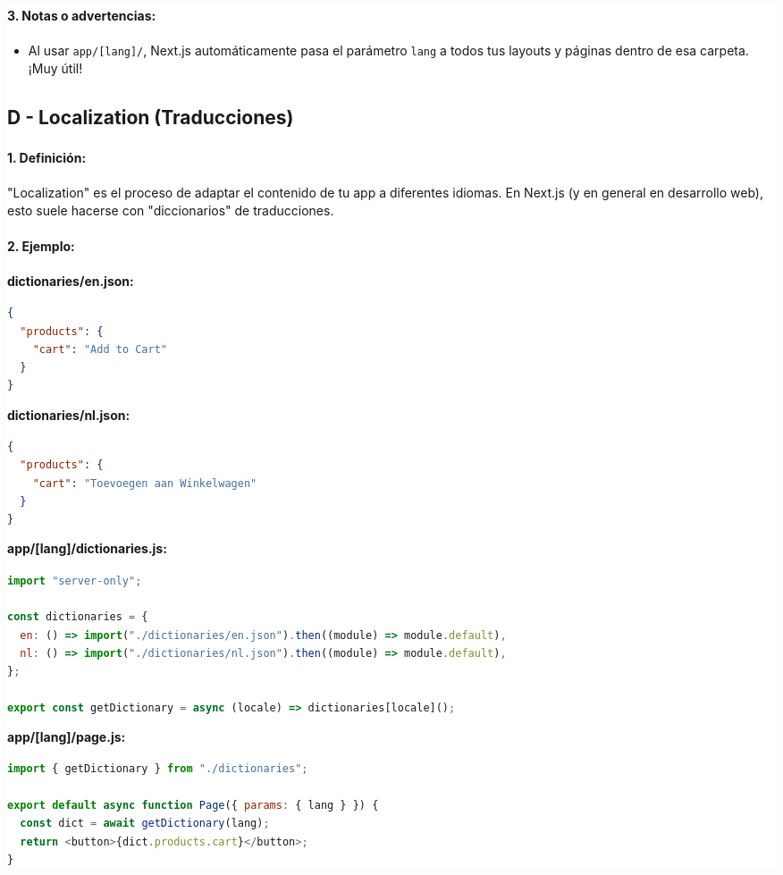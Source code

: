 #### 3. **Notas o advertencias:**

- Al usar `app/[lang]/`, Next.js automáticamente pasa el parámetro `lang` a todos tus layouts y páginas dentro de esa carpeta. ¡Muy útil!

## D - Localization (Traducciones)

#### 1. **Definición:**

"Localization" es el proceso de adaptar el contenido de tu app a diferentes idiomas. En Next.js (y en general en desarrollo web), esto suele hacerse con "diccionarios" de traducciones.

#### 2. **Ejemplo:**

**dictionaries/en.json:**

```json
{
  "products": {
    "cart": "Add to Cart"
  }
}
```

**dictionaries/nl.json:**

```json
{
  "products": {
    "cart": "Toevoegen aan Winkelwagen"
  }
}
```

**app/[lang]/dictionaries.js:**

```javascript
import "server-only";

const dictionaries = {
  en: () => import("./dictionaries/en.json").then((module) => module.default),
  nl: () => import("./dictionaries/nl.json").then((module) => module.default),
};

export const getDictionary = async (locale) => dictionaries[locale]();
```

**app/[lang]/page.js:**

```javascript
import { getDictionary } from "./dictionaries";

export default async function Page({ params: { lang } }) {
  const dict = await getDictionary(lang);
  return <button>{dict.products.cart}</button>;
}
```
